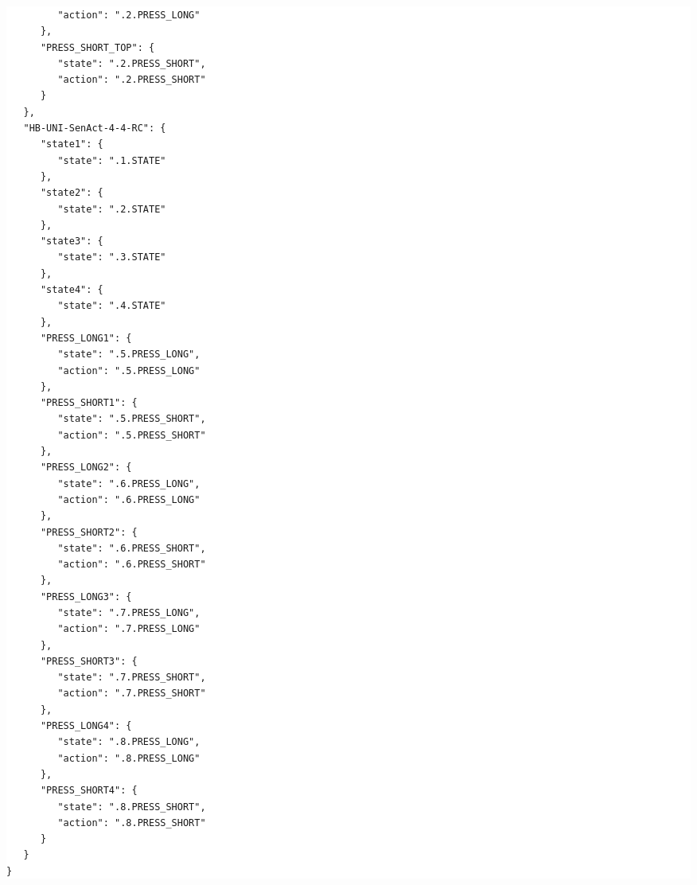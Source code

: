 ```
         "action": ".2.PRESS_LONG"
      },
      "PRESS_SHORT_TOP": {
         "state": ".2.PRESS_SHORT",
         "action": ".2.PRESS_SHORT"
      }
   },
   "HB-UNI-SenAct-4-4-RC": {
      "state1": {
         "state": ".1.STATE"
      },
      "state2": {
         "state": ".2.STATE"
      },
      "state3": {
         "state": ".3.STATE"
      },
      "state4": {
         "state": ".4.STATE"
      },
      "PRESS_LONG1": {
         "state": ".5.PRESS_LONG",
         "action": ".5.PRESS_LONG"
      },
      "PRESS_SHORT1": {
         "state": ".5.PRESS_SHORT",
         "action": ".5.PRESS_SHORT"
      },
      "PRESS_LONG2": {
         "state": ".6.PRESS_LONG",
         "action": ".6.PRESS_LONG"
      },
      "PRESS_SHORT2": {
         "state": ".6.PRESS_SHORT",
         "action": ".6.PRESS_SHORT"
      },
      "PRESS_LONG3": {
         "state": ".7.PRESS_LONG",
         "action": ".7.PRESS_LONG"
      },
      "PRESS_SHORT3": {
         "state": ".7.PRESS_SHORT",
         "action": ".7.PRESS_SHORT"
      },
      "PRESS_LONG4": {
         "state": ".8.PRESS_LONG",
         "action": ".8.PRESS_LONG"
      },
      "PRESS_SHORT4": {
         "state": ".8.PRESS_SHORT",
         "action": ".8.PRESS_SHORT"
      }
   }
}
```
